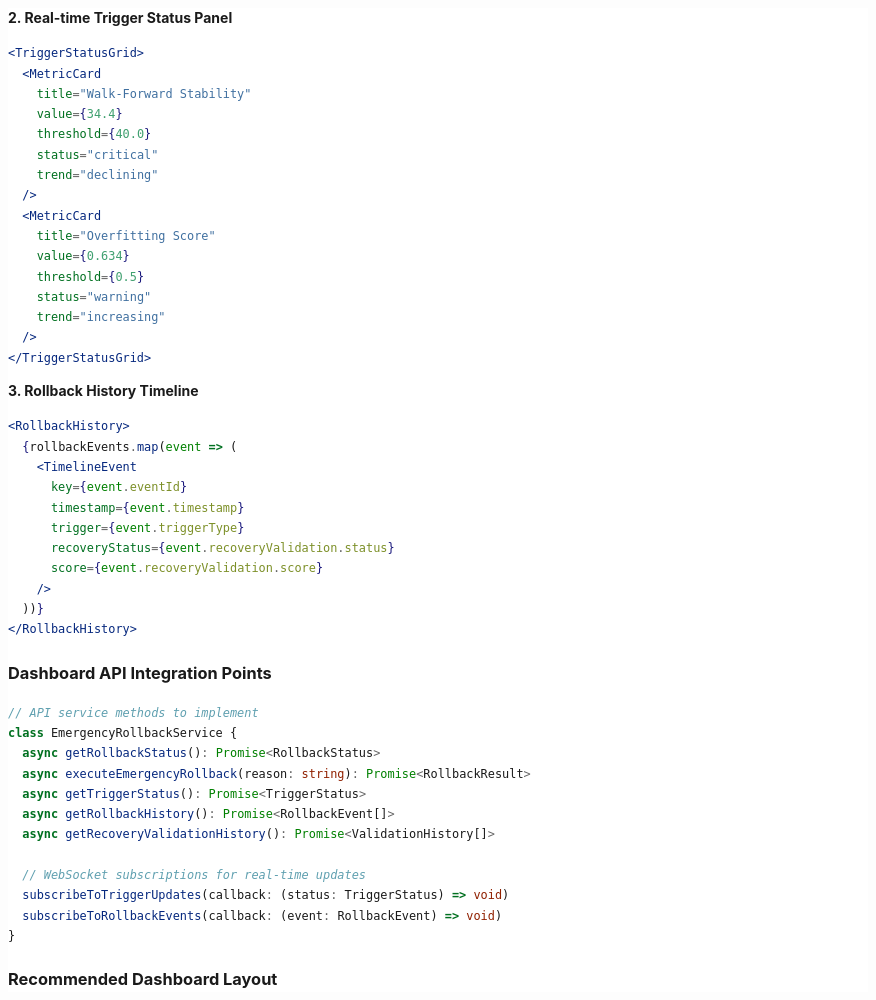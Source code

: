 **2. Real-time Trigger Status Panel**
```jsx
<TriggerStatusGrid>
  <MetricCard
    title="Walk-Forward Stability"
    value={34.4}
    threshold={40.0}
    status="critical"
    trend="declining"
  />
  <MetricCard
    title="Overfitting Score"
    value={0.634}
    threshold={0.5}
    status="warning"
    trend="increasing"
  />
</TriggerStatusGrid>
```

**3. Rollback History Timeline**
```jsx
<RollbackHistory>
  {rollbackEvents.map(event => (
    <TimelineEvent
      key={event.eventId}
      timestamp={event.timestamp}
      trigger={event.triggerType}
      recoveryStatus={event.recoveryValidation.status}
      score={event.recoveryValidation.score}
    />
  ))}
</RollbackHistory>
```

### Dashboard API Integration Points

```typescript
// API service methods to implement
class EmergencyRollbackService {
  async getRollbackStatus(): Promise<RollbackStatus>
  async executeEmergencyRollback(reason: string): Promise<RollbackResult>
  async getTriggerStatus(): Promise<TriggerStatus>
  async getRollbackHistory(): Promise<RollbackEvent[]>
  async getRecoveryValidationHistory(): Promise<ValidationHistory[]>

  // WebSocket subscriptions for real-time updates
  subscribeToTriggerUpdates(callback: (status: TriggerStatus) => void)
  subscribeToRollbackEvents(callback: (event: RollbackEvent) => void)
}
```

### Recommended Dashboard Layout
